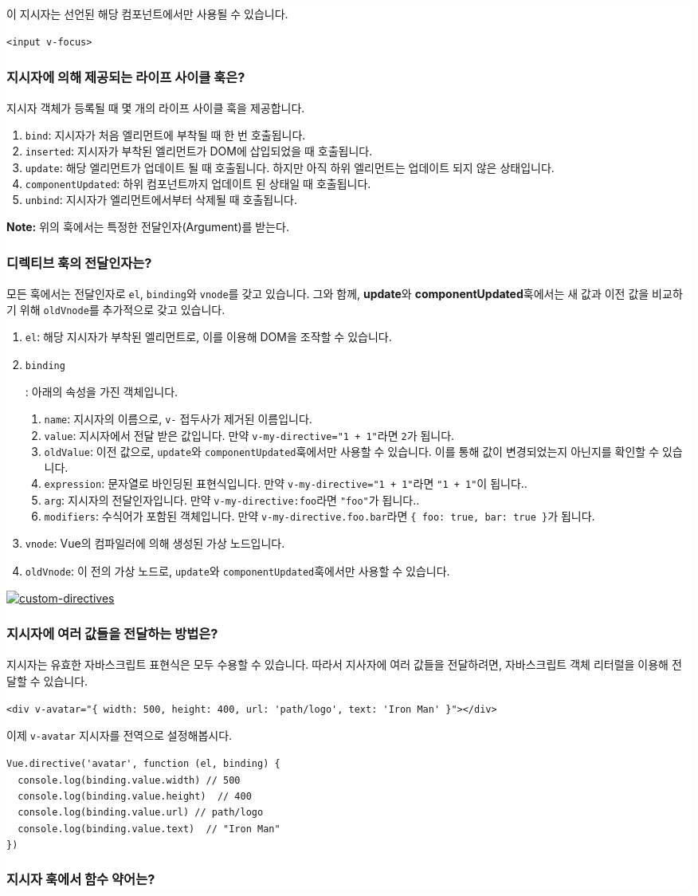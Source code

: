 이 지시자는 선언된 해당 컴포넌트에서만 사용될 수 있습니다.

```
<input v-focus>
```

### 지시자에 의해 제공되는 라이프 사이클 훅은?

지시자 객체가 등록될 때 몇 개의 라이프 사이클 훅을 제공합니다.

1. `bind`: 지시자가 처음 엘리먼트에 부착될 때 한 번 호출됩니다.
2. `inserted`: 지시자가 부착된 엘리먼트가 DOM에 삽입되었을 때 호출됩니다.
3. `update`: 해당 엘리먼트가 업데이트 될 때 호출됩니다. 하지만 아직 하위 엘리먼트는 업데이트 되지 않은 상태입니다.
4. `componentUpdated`: 하위 컴포넌트까지 업데이트 된 상태일 때 호출됩니다.
5. `unbind`: 지시자가 엘리먼트에서부터 삭제될 때 호출됩니다.

**Note:** 위의 훅에서는 특정한 전달인자(Argument)를 받는다.

### 디렉티브 훅의 전달인자는?

모든 훅에서는 전달인자로 `el`, `binding`와 `vnode`를 갖고 있습니다. 그와 함께, **update**와 **componentUpdated**훅에서는 새 값과 이전 값을 비교하기 위해 `oldVnode`를 추가적으로 갖고 있습니다.

1. `el`: 해당 지시자가 부착된 엘리먼트로, 이를 이용해 DOM을 조작할 수 있습니다.

2. ```
   binding
   ```

   : 아래의 속성을 가진 객체입니다.

   1. `name`: 지시자의 이름으로, `v-` 접두사가 제거된 이름입니다.
   2. `value`: 지시자에서 전달 받은 값입니다. 만약 `v-my-directive="1 + 1"`라면 `2`가 됩니다.
   3. `oldValue`: 이전 값으로, `update`와 `componentUpdated`훅에서만 사용할 수 있습니다. 이를 통해 값이 변경되었는지 아닌지를 확인할 수 있습니다.
   4. `expression`: 문자열로 바인딩된 표현식입니다. 만약 `v-my-directive="1 + 1"`라면 `"1 + 1"`이 됩니다..
   5. `arg`: 지시자의 전달인자입니다. 만약 `v-my-directive:foo`라면 `"foo"`가 됩니다..
   6. `modifiers`: 수식어가 포함된 객체입니다. 만약 `v-my-directive.foo.bar`라면 `{ foo: true, bar: true }`가 됩니다.

3. `vnode`: Vue의 컴파일러에 의해 생성된 가상 노드입니다.

4. `oldVnode`: 이 전의 가상 노드로, `update`와 `componentUpdated`훅에서만 사용할 수 있습니다.

[![custom-directives](https://github.com/sudheerj/vuejs-interview-questions/raw/master/images/custom-directives.svg)](https://github.com/sudheerj/vuejs-interview-questions/blob/master/images/custom-directives.svg)

### 지시자에 여러 값들을 전달하는 방법은?

지시자는 유효한 자바스크립트 표현식은 모두 수용할 수 있습니다. 따라서 지사자에 여러 값들을 전달하려면, 자바스크립트 객체 리터럴을 이용해 전달할 수 있습니다.

```
<div v-avatar="{ width: 500, height: 400, url: 'path/logo', text: 'Iron Man' }"></div>
```

이제 `v-avatar` 지시자를 전역으로 설정해봅시다.

```
Vue.directive('avatar', function (el, binding) {
  console.log(binding.value.width) // 500
  console.log(binding.value.height)  // 400
  console.log(binding.value.url) // path/logo
  console.log(binding.value.text)  // "Iron Man"
})
```

### 지시자 훅에서 함수 약어는?

```